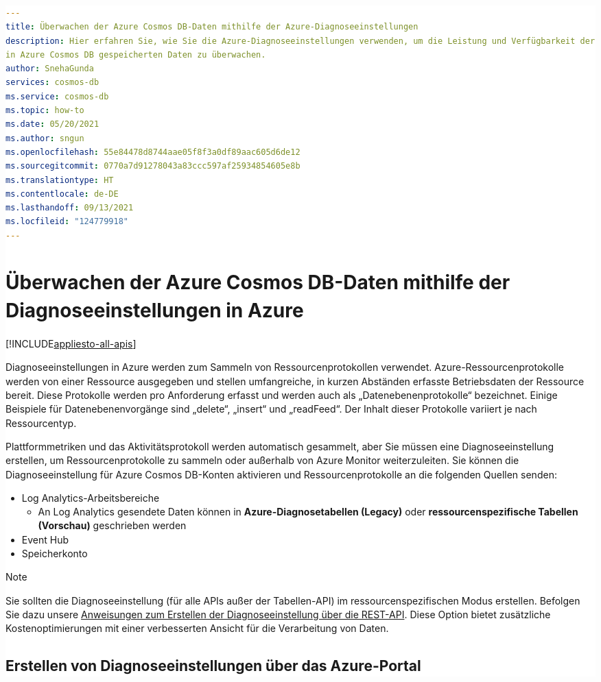 ```yaml
---
title: Überwachen der Azure Cosmos DB-Daten mithilfe der Azure-Diagnoseeinstellungen
description: Hier erfahren Sie, wie Sie die Azure-Diagnoseeinstellungen verwenden, um die Leistung und Verfügbarkeit der in Azure Cosmos DB gespeicherten Daten zu überwachen.
author: SnehaGunda
services: cosmos-db
ms.service: cosmos-db
ms.topic: how-to
ms.date: 05/20/2021
ms.author: sngun
ms.openlocfilehash: 55e84478d8744aae05f8f3a0df89aac605d6de12
ms.sourcegitcommit: 0770a7d91278043a83ccc597af25934854605e8b
ms.translationtype: HT
ms.contentlocale: de-DE
ms.lasthandoff: 09/13/2021
ms.locfileid: "124779918"
---
```

# <a name="monitor-azure-cosmos-db-data-by-using-diagnostic-settings-in-azure"></a>Überwachen der Azure Cosmos DB-Daten mithilfe der Diagnoseeinstellungen in Azure
[!INCLUDE[appliesto-all-apis](includes/appliesto-all-apis.md)]

Diagnoseeinstellungen in Azure werden zum Sammeln von Ressourcenprotokollen verwendet. Azure-Ressourcenprotokolle werden von einer Ressource ausgegeben und stellen umfangreiche, in kurzen Abständen erfasste Betriebsdaten der Ressource bereit. Diese Protokolle werden pro Anforderung erfasst und werden auch als „Datenebenenprotokolle“ bezeichnet. Einige Beispiele für Datenebenenvorgänge sind „delete“, „insert“ und „readFeed“. Der Inhalt dieser Protokolle variiert je nach Ressourcentyp.

Plattformmetriken und das Aktivitätsprotokoll werden automatisch gesammelt, aber Sie müssen eine Diagnoseeinstellung erstellen, um Ressourcenprotokolle zu sammeln oder außerhalb von Azure Monitor weiterzuleiten. Sie können die Diagnoseeinstellung für Azure Cosmos DB-Konten aktivieren und Ressourcenprotokolle an die folgenden Quellen senden:
- Log Analytics-Arbeitsbereiche
  - An Log Analytics gesendete Daten können in **Azure-Diagnosetabellen (Legacy)** oder **ressourcenspezifische Tabellen (Vorschau)** geschrieben werden 
- Event Hub
- Speicherkonto
  
> [!NOTE]
> Sie sollten die Diagnoseeinstellung (für alle APIs außer der Tabellen-API) im ressourcenspezifischen Modus erstellen. Befolgen Sie dazu unsere [Anweisungen zum Erstellen der Diagnoseeinstellung über die REST-API](cosmosdb-monitor-resource-logs.md#create-diagnostic-setting). Diese Option bietet zusätzliche Kostenoptimierungen mit einer verbesserten Ansicht für die Verarbeitung von Daten.

## <a name="create-diagnostics-settings-via-the-azure-portal"></a><a id="create-setting-portal"></a> Erstellen von Diagnoseeinstellungen über das Azure-Portal

